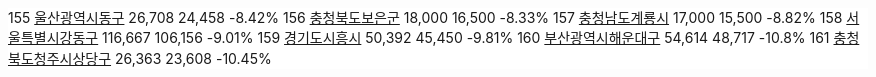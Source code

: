   <tr class="item">
    <td>155</td>
    <td><a href="/apt/울산광역시동구">울산광역시동구</a></td>
    <td>26,708</td>
    <td>24,458</td>
    <td>-8.42%</td>
  </tr>

  <tr class="item">
    <td>156</td>
    <td><a href="/apt/충청북도보은군">충청북도보은군</a></td>
    <td>18,000</td>
    <td>16,500</td>
    <td>-8.33%</td>
  </tr>

  <tr class="item">
    <td>157</td>
    <td><a href="/apt/충청남도계룡시">충청남도계룡시</a></td>
    <td>17,000</td>
    <td>15,500</td>
    <td>-8.82%</td>
  </tr>

  <tr class="item">
    <td>158</td>
    <td><a href="/apt/서울특별시강동구">서울특별시강동구</a></td>
    <td>116,667</td>
    <td>106,156</td>
    <td>-9.01%</td>
  </tr>

  <tr class="item">
    <td>159</td>
    <td><a href="/apt/경기도시흥시">경기도시흥시</a></td>
    <td>50,392</td>
    <td>45,450</td>
    <td>-9.81%</td>
  </tr>

  <tr class="item">
    <td>160</td>
    <td><a href="/apt/부산광역시해운대구">부산광역시해운대구</a></td>
    <td>54,614</td>
    <td>48,717</td>
    <td>-10.8%</td>
  </tr>

  <tr class="item">
    <td>161</td>
    <td><a href="/apt/충청북도청주시상당구">충청북도청주시상당구</a></td>
    <td>26,363</td>
    <td>23,608</td>
    <td>-10.45%</td>
  </tr>
